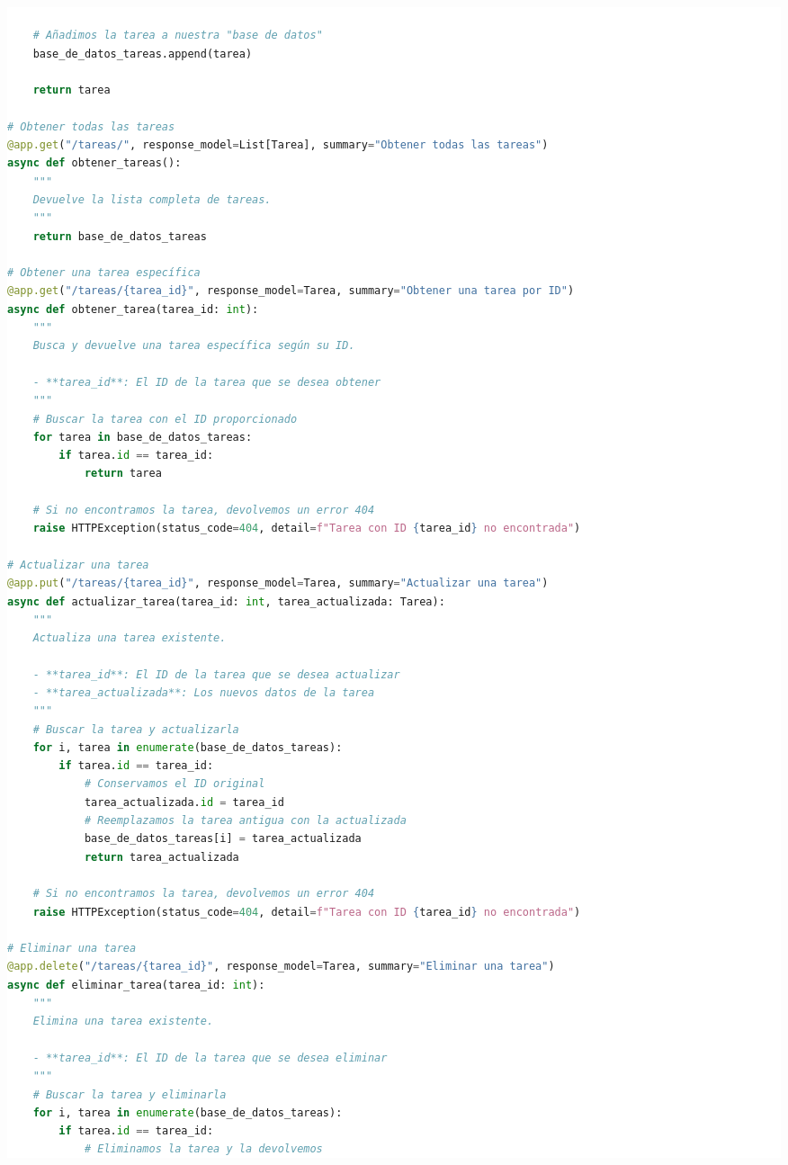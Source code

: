 ```python
    
    # Añadimos la tarea a nuestra "base de datos"
    base_de_datos_tareas.append(tarea)
    
    return tarea

# Obtener todas las tareas
@app.get("/tareas/", response_model=List[Tarea], summary="Obtener todas las tareas")
async def obtener_tareas():
    """
    Devuelve la lista completa de tareas.
    """
    return base_de_datos_tareas

# Obtener una tarea específica
@app.get("/tareas/{tarea_id}", response_model=Tarea, summary="Obtener una tarea por ID")
async def obtener_tarea(tarea_id: int):
    """
    Busca y devuelve una tarea específica según su ID.
    
    - **tarea_id**: El ID de la tarea que se desea obtener
    """
    # Buscar la tarea con el ID proporcionado
    for tarea in base_de_datos_tareas:
        if tarea.id == tarea_id:
            return tarea
    
    # Si no encontramos la tarea, devolvemos un error 404
    raise HTTPException(status_code=404, detail=f"Tarea con ID {tarea_id} no encontrada")

# Actualizar una tarea
@app.put("/tareas/{tarea_id}", response_model=Tarea, summary="Actualizar una tarea")
async def actualizar_tarea(tarea_id: int, tarea_actualizada: Tarea):
    """
    Actualiza una tarea existente.
    
    - **tarea_id**: El ID de la tarea que se desea actualizar
    - **tarea_actualizada**: Los nuevos datos de la tarea
    """
    # Buscar la tarea y actualizarla
    for i, tarea in enumerate(base_de_datos_tareas):
        if tarea.id == tarea_id:
            # Conservamos el ID original
            tarea_actualizada.id = tarea_id
            # Reemplazamos la tarea antigua con la actualizada
            base_de_datos_tareas[i] = tarea_actualizada
            return tarea_actualizada
    
    # Si no encontramos la tarea, devolvemos un error 404
    raise HTTPException(status_code=404, detail=f"Tarea con ID {tarea_id} no encontrada")

# Eliminar una tarea
@app.delete("/tareas/{tarea_id}", response_model=Tarea, summary="Eliminar una tarea")
async def eliminar_tarea(tarea_id: int):
    """
    Elimina una tarea existente.
    
    - **tarea_id**: El ID de la tarea que se desea eliminar
    """
    # Buscar la tarea y eliminarla
    for i, tarea in enumerate(base_de_datos_tareas):
        if tarea.id == tarea_id:
            # Eliminamos la tarea y la devolvemos
```